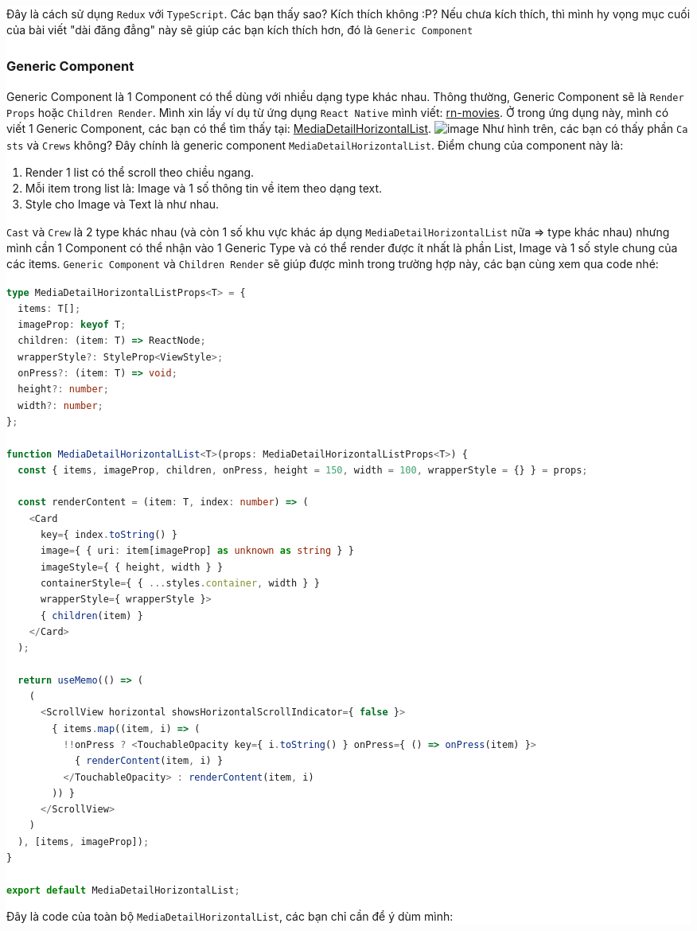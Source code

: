 Đây là cách sử dụng `Redux` với `TypeScript`. Các bạn thấy sao? Kích thích không :P? Nếu chưa kích thích, thì mình hy vọng mục cuối của bài viết "dài đăng đẳng" này sẽ giúp các bạn kích thích hơn, đó là `Generic Component`

### Generic Component
Generic Component là 1 Component có thể dùng với nhiều dạng type khác nhau. Thông thường, Generic Component sẽ là `Render Props` hoặc `Children Render`. Mình xin lấy ví dụ từ ứng dụng `React Native` mình viết: [rn-movies](https://github.com/nartc/rn-movies). Ở trong ứng dụng này, mình có viết 1 Generic Component, các bạn có thể tìm thấy tại: [MediaDetailHorizontalList](https://github.com/nartc/rn-movies/blob/master/src/shared/ui/MediaDetail/MediaDetailHorizontalList.tsx).
![image](https://camo.githubusercontent.com/144b1825ad199473f555ecae0e313bf63a1c8b4d/68747470733a2f2f692e6962622e636f2f4834473272305a2f696d6167652e706e67)
Như hình trên, các bạn có thấy phần `Casts` và `Crews` không? Đây chính là generic component `MediaDetailHorizontalList`. Điểm chung của component này là: 
1. Render 1 list có thể scroll theo chiều ngang.
2. Mỗi item trong list là: Image và 1 số thông tin về item theo dạng text.
3. Style cho Image và Text là như nhau.

`Cast` và `Crew` là 2 type khác nhau (và còn 1 số khu vực khác áp dụng `MediaDetailHorizontalList` nữa => type khác nhau) nhưng mình cần 1 Component có thể nhận vào 1 Generic Type và có thể render được ít nhất là phần List, Image và 1 số style chung của các items. `Generic Component` và `Children Render` sẽ giúp được mình trong trường hợp này, các bạn cùng xem qua code nhé:
```typescript jsx
type MediaDetailHorizontalListProps<T> = {
  items: T[];
  imageProp: keyof T;
  children: (item: T) => ReactNode;
  wrapperStyle?: StyleProp<ViewStyle>;
  onPress?: (item: T) => void;
  height?: number;
  width?: number;
};

function MediaDetailHorizontalList<T>(props: MediaDetailHorizontalListProps<T>) {
  const { items, imageProp, children, onPress, height = 150, width = 100, wrapperStyle = {} } = props;

  const renderContent = (item: T, index: number) => (
    <Card
      key={ index.toString() }
      image={ { uri: item[imageProp] as unknown as string } }
      imageStyle={ { height, width } }
      containerStyle={ { ...styles.container, width } }
      wrapperStyle={ wrapperStyle }>
      { children(item) }
    </Card>
  );

  return useMemo(() => (
    (
      <ScrollView horizontal showsHorizontalScrollIndicator={ false }>
        { items.map((item, i) => (
          !!onPress ? <TouchableOpacity key={ i.toString() } onPress={ () => onPress(item) }>
            { renderContent(item, i) }
          </TouchableOpacity> : renderContent(item, i)
        )) }
      </ScrollView>
    )
  ), [items, imageProp]);
}

export default MediaDetailHorizontalList;
``` 
Đây là code của toàn bộ `MediaDetailHorizontalList`, các bạn chỉ cần để ý dùm mình: